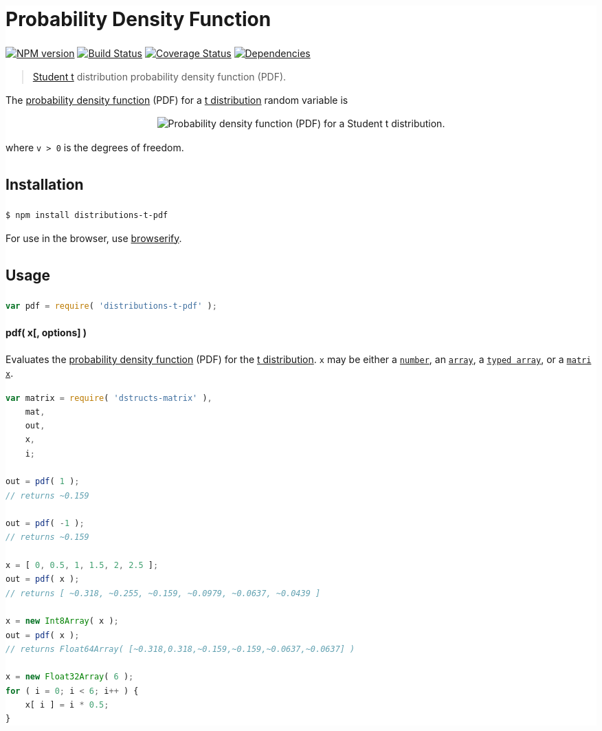 Probability Density Function
===
[![NPM version][npm-image]][npm-url] [![Build Status][travis-image]][travis-url] [![Coverage Status][codecov-image]][codecov-url] [![Dependencies][dependencies-image]][dependencies-url]

> [Student t](https://en.wikipedia.org/wiki/t_distribution) distribution probability density function (PDF).

The [probability density function](https://en.wikipedia.org/wiki/Probability_density_function) (PDF) for a [t distribution](https://en.wikipedia.org/wiki/t_distribution) random variable is

<div class="equation" align="center" data-raw-text="" data-equation="eq:pdf_function">
	<img src="https://cdn.rawgit.com/distributions-io/t-pdf/b8398f66f537b070b2c6f195608ab23ecab1bbd9/docs/img/eqn.svg" alt="Probability density function (PDF) for a Student t distribution.">
	<br>
</div>

where `v > 0` is the degrees of freedom.

## Installation

``` bash
$ npm install distributions-t-pdf
```

For use in the browser, use [browserify](https://github.com/substack/node-browserify).


## Usage

``` javascript
var pdf = require( 'distributions-t-pdf' );
```

#### pdf( x[, options] )

Evaluates the [probability density function](https://en.wikipedia.org/wiki/Probability_density_function) (PDF) for the [t distribution](https://en.wikipedia.org/wiki/t_distribution). `x` may be either a [`number`](https://developer.mozilla.org/en-US/docs/Web/JavaScript/Reference/Global_Objects/Number), an [`array`](https://developer.mozilla.org/en-US/docs/Web/JavaScript/Reference/Global_Objects/Array), a [`typed array`](https://developer.mozilla.org/en-US/docs/Web/JavaScript/Typed_arrays), or a [`matrix`](https://github.com/dstructs/matrix).

``` javascript
var matrix = require( 'dstructs-matrix' ),
	mat,
	out,
	x,
	i;

out = pdf( 1 );
// returns ~0.159

out = pdf( -1 );
// returns ~0.159

x = [ 0, 0.5, 1, 1.5, 2, 2.5 ];
out = pdf( x );
// returns [ ~0.318, ~0.255, ~0.159, ~0.0979, ~0.0637, ~0.0439 ]

x = new Int8Array( x );
out = pdf( x );
// returns Float64Array( [~0.318,0.318,~0.159,~0.159,~0.0637,~0.0637] )

x = new Float32Array( 6 );
for ( i = 0; i < 6; i++ ) {
	x[ i ] = i * 0.5;
}
```

[npm-image]: http://img.shields.io/npm/v/distributions-t-pdf.svg
[npm-url]: https://npmjs.org/package/distributions-t-pdf
[travis-image]: http://img.shields.io/travis/distributions-io/t-pdf/master.svg
[travis-url]: https://travis-ci.org/distributions-io/t-pdf
[codecov-image]: https://img.shields.io/codecov/c/github/distributions-io/t-pdf/master.svg
[codecov-url]: https://codecov.io/github/distributions-io/t-pdf?branch=master
[dependencies-image]: http://img.shields.io/david/distributions-io/t-pdf.svg
[dependencies-url]: https://david-dm.org/distributions-io/t-pdf
[dev-dependencies-image]: http://img.shields.io/david/dev/distributions-io/t-pdf.svg
[dev-dependencies-url]: https://david-dm.org/dev/distributions-io/t-pdf
[github-issues-image]: http://img.shields.io/github/issues/distributions-io/t-pdf.svg
[github-issues-url]: https://github.com/distributions-io/t-pdf/issues